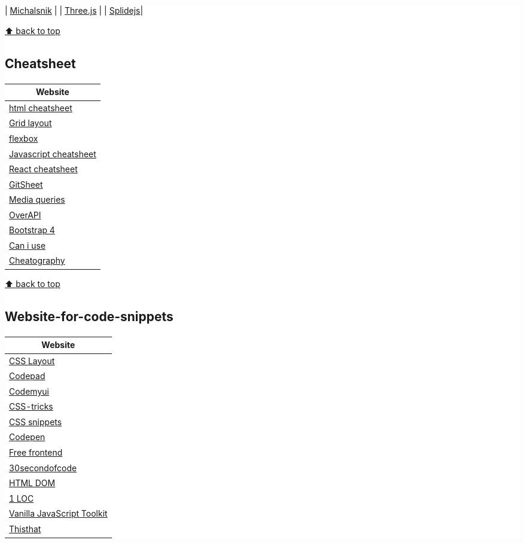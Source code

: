 | [Michalsnik](https://michalsnik.github.io/aos) |
| [Three.js](https://threejs.org) |
| [Splidejs](https://splidejs.com )|


[⬆ back to top](#table-of-contents)

## Cheatsheet
| Website |
| ----- |
| [html cheatsheet](https://htmlcheatsheet.com) |
| [Grid layout](https://grid.malven.co) |
| [flexbox](https://flexbox.malven.co)| 
| [Javascript cheatsheet](https://ilovecoding.org/blog/js-cheatsheet) |
| [React cheatsheet](http://www.developer-cheatsheets.com/react) |
| [GitSheet](https://gitsheet.wtf) |
| [Media queries](https://mac-blog.org.ua/css-3-media-queries-cheat-sheet) | 
| [OverAPI](https://overapi.com/javascript) |
| [Bootstrap 4](https://hackerthemes.com/bootstrap-cheatsheet) |
| [Can i use](https://caniuse.com) |
| [Cheatography](https://cheatography.com/programming) |


[⬆ back to top](#table-of-contents)

## Website-for-code-snippets
| Website |
| ----- |
| [CSS Layout](https://csslayout.io) |
| [Codepad](https://codepad.co) |
| [Codemyui](https://codemyui.com) | 
| [CSS-tricks](https://css-tricks.com/snippets) |
| [CSS snippets](https://css-snippets.com/snippets) |
| [Codepen](https://codepen.io/collection/DYpwPE) |
| [Free frontend](https://freefrontend.com/css-snippets) |
| [30secondofcode](https://www.30secondsofcode.org) |
| [HTML DOM](https://htmldom.dev) |
|[ 1 LOC ](https://1loc.dev) |
| [Vanilla JavaScript Toolkit](https://vanillajstoolkit.com) |
| [Thisthat ](https://thisthat.dev) |
